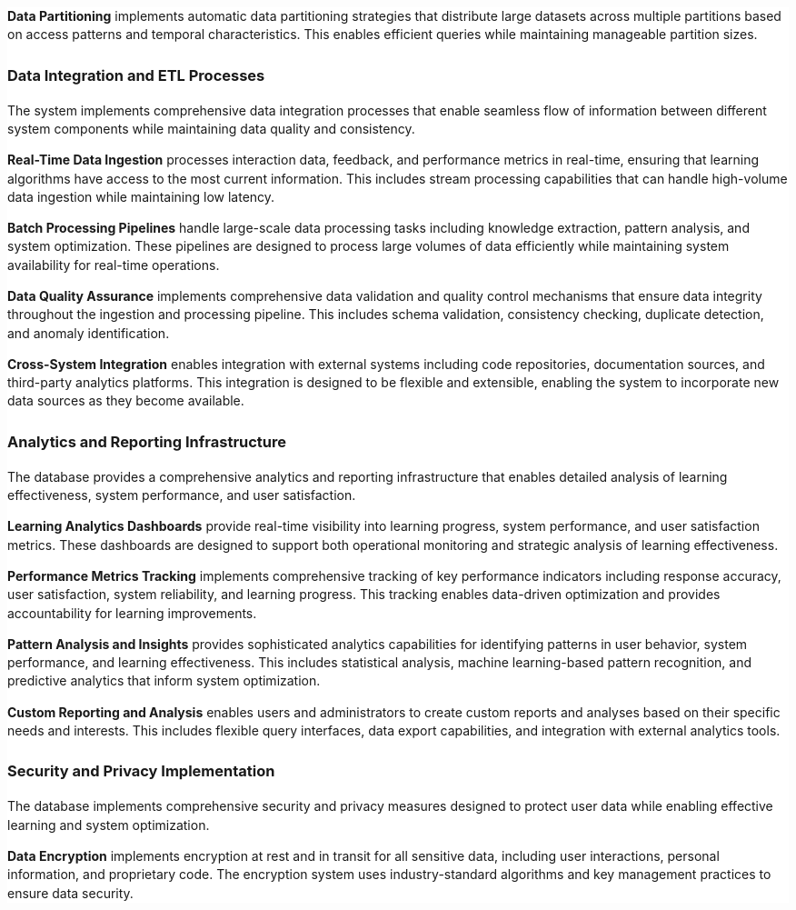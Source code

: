 **Data Partitioning** implements automatic data partitioning strategies that distribute large datasets across multiple partitions based on access patterns and temporal characteristics. This enables efficient queries while maintaining manageable partition sizes.

### Data Integration and ETL Processes

The system implements comprehensive data integration processes that enable seamless flow of information between different system components while maintaining data quality and consistency.

**Real-Time Data Ingestion** processes interaction data, feedback, and performance metrics in real-time, ensuring that learning algorithms have access to the most current information. This includes stream processing capabilities that can handle high-volume data ingestion while maintaining low latency.

**Batch Processing Pipelines** handle large-scale data processing tasks including knowledge extraction, pattern analysis, and system optimization. These pipelines are designed to process large volumes of data efficiently while maintaining system availability for real-time operations.

**Data Quality Assurance** implements comprehensive data validation and quality control mechanisms that ensure data integrity throughout the ingestion and processing pipeline. This includes schema validation, consistency checking, duplicate detection, and anomaly identification.

**Cross-System Integration** enables integration with external systems including code repositories, documentation sources, and third-party analytics platforms. This integration is designed to be flexible and extensible, enabling the system to incorporate new data sources as they become available.

### Analytics and Reporting Infrastructure

The database provides a comprehensive analytics and reporting infrastructure that enables detailed analysis of learning effectiveness, system performance, and user satisfaction.

**Learning Analytics Dashboards** provide real-time visibility into learning progress, system performance, and user satisfaction metrics. These dashboards are designed to support both operational monitoring and strategic analysis of learning effectiveness.

**Performance Metrics Tracking** implements comprehensive tracking of key performance indicators including response accuracy, user satisfaction, system reliability, and learning progress. This tracking enables data-driven optimization and provides accountability for learning improvements.

**Pattern Analysis and Insights** provides sophisticated analytics capabilities for identifying patterns in user behavior, system performance, and learning effectiveness. This includes statistical analysis, machine learning-based pattern recognition, and predictive analytics that inform system optimization.

**Custom Reporting and Analysis** enables users and administrators to create custom reports and analyses based on their specific needs and interests. This includes flexible query interfaces, data export capabilities, and integration with external analytics tools.

### Security and Privacy Implementation

The database implements comprehensive security and privacy measures designed to protect user data while enabling effective learning and system optimization.

**Data Encryption** implements encryption at rest and in transit for all sensitive data, including user interactions, personal information, and proprietary code. The encryption system uses industry-standard algorithms and key management practices to ensure data security.
